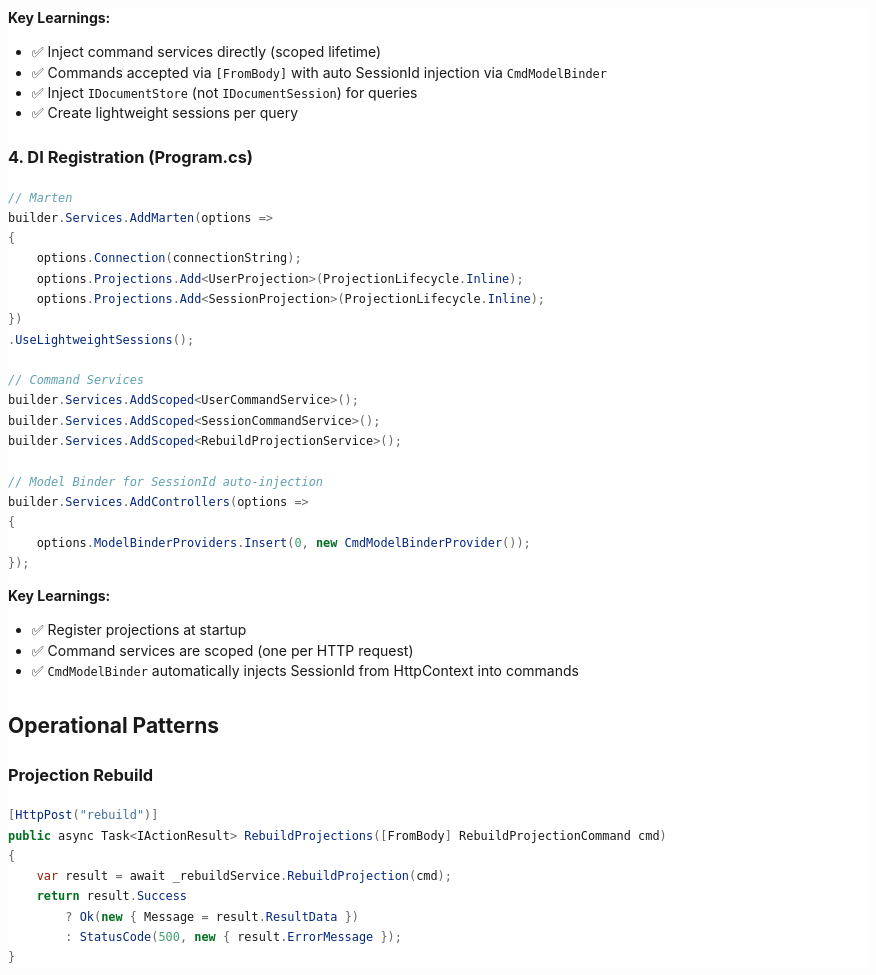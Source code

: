 ```csharp
```

**Key Learnings:**
- ✅ Inject command services directly (scoped lifetime)
- ✅ Commands accepted via `[FromBody]` with auto SessionId injection via `CmdModelBinder`
- ✅ Inject `IDocumentStore` (not `IDocumentSession`) for queries
- ✅ Create lightweight sessions per query

### 4. DI Registration (Program.cs)

```csharp
// Marten
builder.Services.AddMarten(options =>
{
    options.Connection(connectionString);
    options.Projections.Add<UserProjection>(ProjectionLifecycle.Inline);
    options.Projections.Add<SessionProjection>(ProjectionLifecycle.Inline);
})
.UseLightweightSessions();

// Command Services
builder.Services.AddScoped<UserCommandService>();
builder.Services.AddScoped<SessionCommandService>();
builder.Services.AddScoped<RebuildProjectionService>();

// Model Binder for SessionId auto-injection
builder.Services.AddControllers(options =>
{
    options.ModelBinderProviders.Insert(0, new CmdModelBinderProvider());
});
```

**Key Learnings:**
- ✅ Register projections at startup
- ✅ Command services are scoped (one per HTTP request)
- ✅ `CmdModelBinder` automatically injects SessionId from HttpContext into commands

## Operational Patterns

### Projection Rebuild

```csharp
[HttpPost("rebuild")]
public async Task<IActionResult> RebuildProjections([FromBody] RebuildProjectionCommand cmd)
{
    var result = await _rebuildService.RebuildProjection(cmd);
    return result.Success
        ? Ok(new { Message = result.ResultData })
        : StatusCode(500, new { result.ErrorMessage });
}
```
